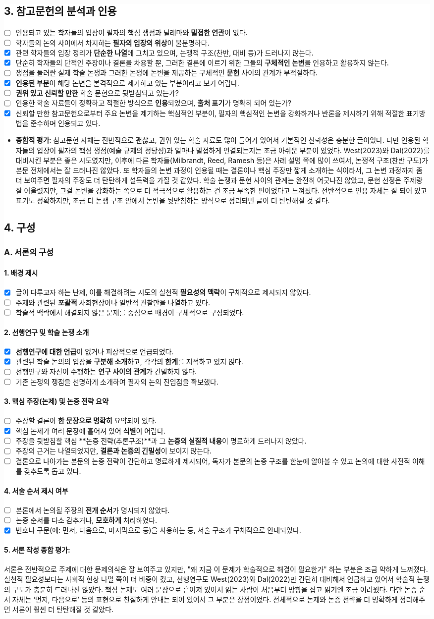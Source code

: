 </div>

## 3. 참고문헌의 분석과 인용
- [ ] 인용되고 있는 학자들의 입장이 필자의 핵심 쟁점과 딜레마와 **밀접한 연관**이 없다.
- [ ] 학자들의 논의 사이에서 차지하는 **필자의 입장의 위상**이 불분명하다.
- [x] 관련 학자들의 입장 정리가 **단순한 나열**에 그치고 있으며, 논쟁적 구조(찬반, 대비 등)가 드러나지 않는다.
- [x] 단순히 학자들의 단적인 주장이나 결론을 차용할 뿐, 그러한 결론에 이르기 위한 그들의 **구체적인 논변**을 인용하고 활용하지 않는다.
- [ ] 쟁점을 둘러싼 실제 학술 논쟁과 그러한 논쟁에 논변을 제공하는 구체적인 **문헌** 사이의 관계가 부적절하다.
- [x] **인용된 부분**이 해당 논변을 본격적으로 제기하고 있는 부분이라고 보기 어렵다.
- [ ] **권위 있고 신뢰할 만한** 학술 문헌으로 뒷받침되고 있는가?
- [ ] 인용한 학술 자료들이 정확하고 적절한 방식으로 **인용**되었으며, **출처 표기**가 명확히 되어 있는가?
- [x] 신뢰할 만한 참고문헌으로부터 주요 논변을 제기하는 핵심적인 부분이, 필자의 핵심적인 논변을 강화하거나 반론을 제시하기 위해 적절한 표기방법을 준수하며 인용되고 있다.
- **종합적 평가**: 
참고문헌 자체는 전반적으로 괜찮고, 권위 있는 학술 자료도 많이 들어가 있어서 기본적인 신뢰성은 충분한 글이었다. 다만 인용된 학자들의 입장이 필자의 핵심 쟁점(예술 규제의 정당성)과 얼마나 밀접하게 연결되는지는 조금 아쉬운 부분이 있었다. West(2023)와 Dal(2022)를 대비시킨 부분은 좋은 시도였지만, 이후에 다른 학자들(Milbrandt, Reed, Ramesh 등)은 사례 설명 쪽에 많이 쓰여서, 논쟁적 구조(찬반 구도)가 본문 전체에서는 잘 드러나진 않았다. 또 학자들의 논변 과정이 인용될 때는 결론이나 핵심 주장만 짧게 소개하는 식이라서, 그 논변 과정까지 좀 더 보여주면 필자의 주장도 더 탄탄하게 설득력을 가질 것 같았다. 학술 논쟁과 문헌 사이의 관계는 완전히 어긋나진 않았고, 문헌 선정은 주제랑 잘 어울렸지만, 그걸 논변을 강화하는 쪽으로 더 적극적으로 활용하는 건 조금 부족한 편이었다고 느껴졌다. 전반적으로 인용 자체는 잘 되어 있고 표기도 정확하지만, 조금 더 논쟁 구조 안에서 논변을 뒷받침하는 방식으로 정리되면 글이 더 탄탄해질 것 같다.

## 4. 구성

### A. 서론의 구성

#### **1. 배경 제시**
- [x] 글이 다루고자 하는 난제, 이를 해결하려는 시도의 실천적 **필요성의 맥락**이 구체적으로 제시되지 않았다.  
- [ ] 주제와 관련된 **포괄적** 사회현상이나 일반적 관찰만을 나열하고 있다.  
- [ ] 학술적 맥락에서 해결되지 않은 문제를 중심으로 배경이 구체적으로 구성되었다.

#### **2. 선행연구 및 학술 논쟁 소개**
- [x] **선행연구에 대한 언급**이 없거나 피상적으로 언급되었다.  
- [x] 관련된 학술 논의의 입장을 **구분해 소개**하고, 각각의 **한계**를 지적하고 있지 않다.
- [ ] 선행연구와 자신이 수행하는 **연구 사이의 관계**가 긴밀하지 않다.  
- [ ] 기존 논쟁의 쟁점을 선명하게 소개하여 필자의 논의 진입점을 확보했다.

#### **3. 핵심 주장(논제) 및 논증 전략 요약**
- [ ] 주장할 결론이 **한 문장으로 명확히** 요약되어 있다.  
- [x] 핵심 논제가 여러 문장에 흩어져 있어 **식별**이 어렵다.  
- [ ] 주장을 뒷받침할 핵심 **논증 전략(추론구조)**과 그 **논증의 실질적 내용**이 명료하게 드러나지 않았다.
- [ ] 주장의 근거는 나열되었지만, **결론과 논증의 긴밀성**이 보이지 않는다.
- [ ] 결론으로 나아가는 본문의 논증 전략이 간단하고 명료하게 제시되어, 독자가 본문의 논증 구조를 한눈에 알아볼 수 있고 논의에 대한 사전적 이해를 갖추도록 돕고 있다. 

#### **4. 서술 순서 제시 여부**
- [ ] 본론에서 논의될 주장의 **전개 순서**가 명시되지 않았다.  
- [ ] 논증 순서를 다소 감추거나, **모호하게** 처리하였다.  
- [x] 번호나 구문(예: 먼저, 다음으로, 마지막으로 등)을 사용하는 등, 서술 구조가 구체적으로 안내되었다.

#### **5. 서론 작성 종합 평가**: 
서론은 전반적으로 주제에 대한 문제의식은 잘 보여주고 있지만, "왜 지금 이 문제가 학술적으로 해결이 필요한가" 하는 부분은 조금 약하게 느껴졌다. 실천적 필요성보다는 사회적 현상 나열 쪽이 더 비중이 컸고, 선행연구도 West(2023)와 Dal(2022)만 간단히 대비해서 언급하고 있어서 학술적 논쟁의 구도가 충분히 드러나진 않았다. 핵심 논제도 여러 문장으로 흩어져 있어서 읽는 사람이 처음부터 방향을 잡고 읽기엔 조금 어려웠다. 다만 논증 순서 자체는 ‘먼저, 다음으로’ 등의 표현으로 친절하게 안내는 되어 있어서 그 부분은 장점이었다. 전체적으로 논제와 논증 전략을 더 명확하게 정리해주면 서론이 훨씬 더 탄탄해질 것 같았다.
